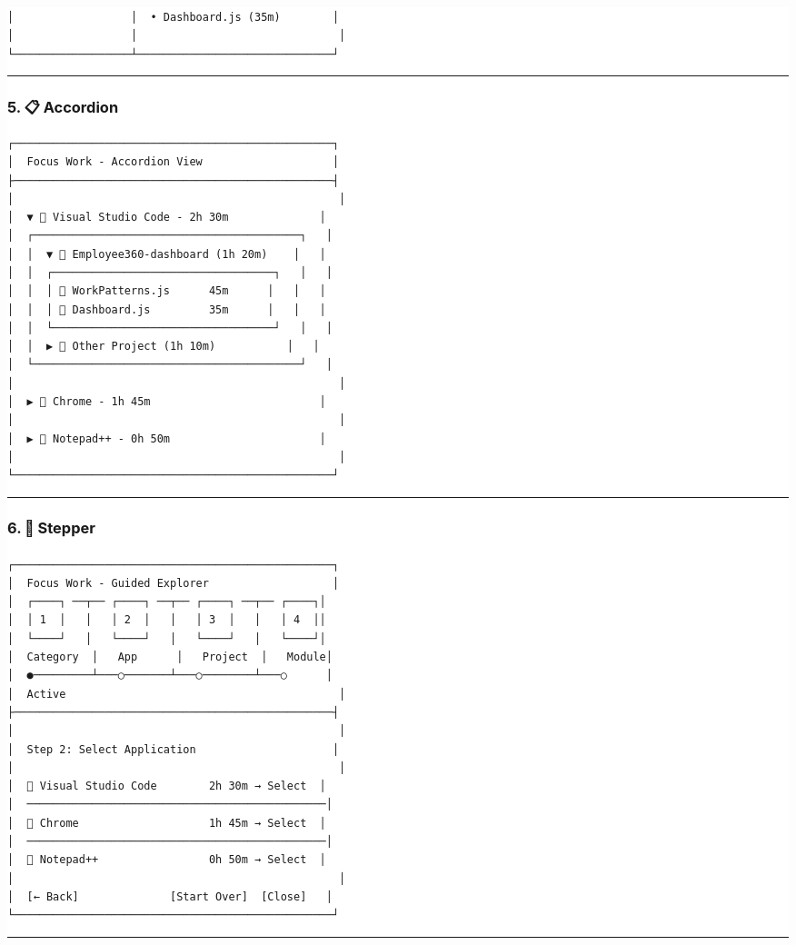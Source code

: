 ```
│                  │  • Dashboard.js (35m)        │
│                  │                               │
└──────────────────┴──────────────────────────────┘
```

---

### 5. 📋 Accordion

```
┌─────────────────────────────────────────────────┐
│  Focus Work - Accordion View                    │
├─────────────────────────────────────────────────┤
│                                                  │
│  ▼ 📱 Visual Studio Code - 2h 30m              │
│  ┌─────────────────────────────────────────┐   │
│  │  ▼ 📁 Employee360-dashboard (1h 20m)    │   │
│  │  ┌──────────────────────────────────┐   │   │
│  │  │ 📄 WorkPatterns.js      45m      │   │   │
│  │  │ 📄 Dashboard.js         35m      │   │   │
│  │  └──────────────────────────────────┘   │   │
│  │  ▶ 📁 Other Project (1h 10m)           │   │
│  └─────────────────────────────────────────┘   │
│                                                  │
│  ▶ 📱 Chrome - 1h 45m                          │
│                                                  │
│  ▶ 📱 Notepad++ - 0h 50m                       │
│                                                  │
└─────────────────────────────────────────────────┘
```

---

### 6. 🎯 Stepper

```
┌─────────────────────────────────────────────────┐
│  Focus Work - Guided Explorer                   │
│  ┌────┐ ──┬── ┌────┐ ──┬── ┌────┐ ──┬── ┌────┐│
│  │ 1  │   │   │ 2  │   │   │ 3  │   │   │ 4  ││
│  └────┘   │   └────┘   │   └────┘   │   └────┘│
│  Category  │   App      │   Project  │   Module│
│  ●─────────┴───○───────┴───○────────┴───○      │
│  Active                                          │
├─────────────────────────────────────────────────┤
│                                                  │
│  Step 2: Select Application                     │
│                                                  │
│  📱 Visual Studio Code        2h 30m → Select  │
│  ──────────────────────────────────────────────│
│  📱 Chrome                    1h 45m → Select  │
│  ──────────────────────────────────────────────│
│  📱 Notepad++                 0h 50m → Select  │
│                                                  │
│  [← Back]              [Start Over]  [Close]   │
└─────────────────────────────────────────────────┘
```

---